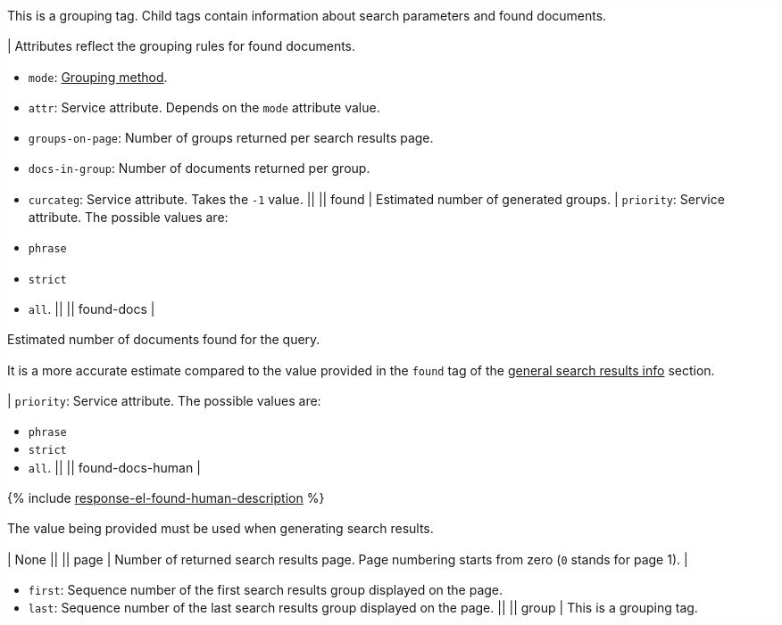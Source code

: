 This is a grouping tag. Child tags contain information about search parameters and found documents.

| 
Attributes reflect the grouping rules for found documents.

* `mode`: [Grouping method](post-request.md#groupby).
* `attr`: Service attribute. Depends on the `mode` attribute value.
* `groups-on-page`: Number of groups returned per search results page.
* `docs-in-group`: Number of documents returned per group.
* `curcateg`: Service attribute. Takes the `-1` value.
||
|| found | Estimated number of generated groups. | 
`priority`: Service attribute. The possible values are:

* `phrase`
* `strict`
* `all`.
||
|| found-docs | 

Estimated number of documents found for the query.

It is a more accurate estimate compared to the value provided in the `found` tag of the [general search results info](#basic-search-info) section.

| 
`priority`: Service attribute. The possible values are:

* `phrase`
* `strict`
* `all`.
||
|| found-docs-human | 

{% include [response-el-found-human-description](../../_includes/search-api/found-human-description.md) %}

The value being provided must be used when generating search results.

| None
||
|| page | Number of returned search results page. Page numbering starts from zero (`0` stands for page 1).
| 
* `first`: Sequence number of the first search results group displayed on the page.
* `last`: Sequence number of the last search results group displayed on the page.
||
|| group | 
This is a grouping tag.

